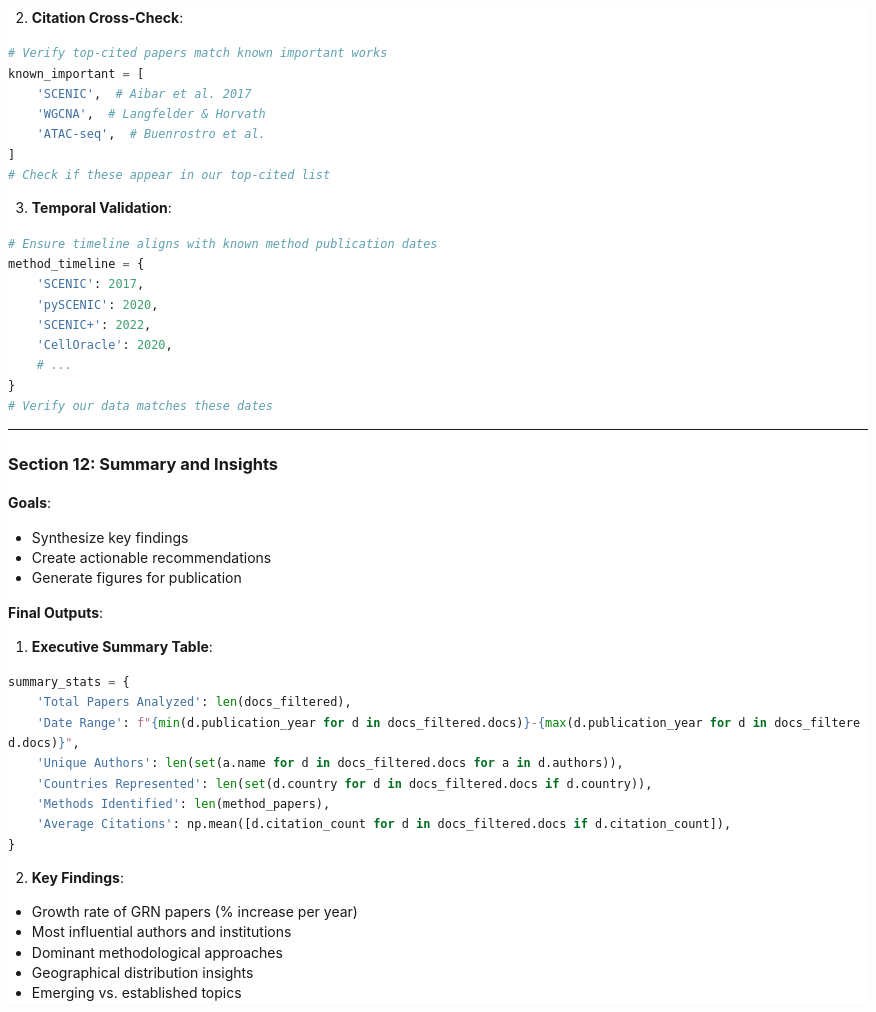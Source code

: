 2. **Citation Cross-Check**:
```python
# Verify top-cited papers match known important works
known_important = [
    'SCENIC',  # Aibar et al. 2017
    'WGCNA',  # Langfelder & Horvath
    'ATAC-seq',  # Buenrostro et al.
]
# Check if these appear in our top-cited list
```

3. **Temporal Validation**:
```python
# Ensure timeline aligns with known method publication dates
method_timeline = {
    'SCENIC': 2017,
    'pySCENIC': 2020,
    'SCENIC+': 2022,
    'CellOracle': 2020,
    # ...
}
# Verify our data matches these dates
```

---

### Section 12: Summary and Insights
**Goals**:
- Synthesize key findings
- Create actionable recommendations
- Generate figures for publication

**Final Outputs**:

1. **Executive Summary Table**:
```python
summary_stats = {
    'Total Papers Analyzed': len(docs_filtered),
    'Date Range': f"{min(d.publication_year for d in docs_filtered.docs)}-{max(d.publication_year for d in docs_filtered.docs)}",
    'Unique Authors': len(set(a.name for d in docs_filtered.docs for a in d.authors)),
    'Countries Represented': len(set(d.country for d in docs_filtered.docs if d.country)),
    'Methods Identified': len(method_papers),
    'Average Citations': np.mean([d.citation_count for d in docs_filtered.docs if d.citation_count]),
}
```

2. **Key Findings**:
- Growth rate of GRN papers (% increase per year)
- Most influential authors and institutions
- Dominant methodological approaches
- Geographical distribution insights
- Emerging vs. established topics
